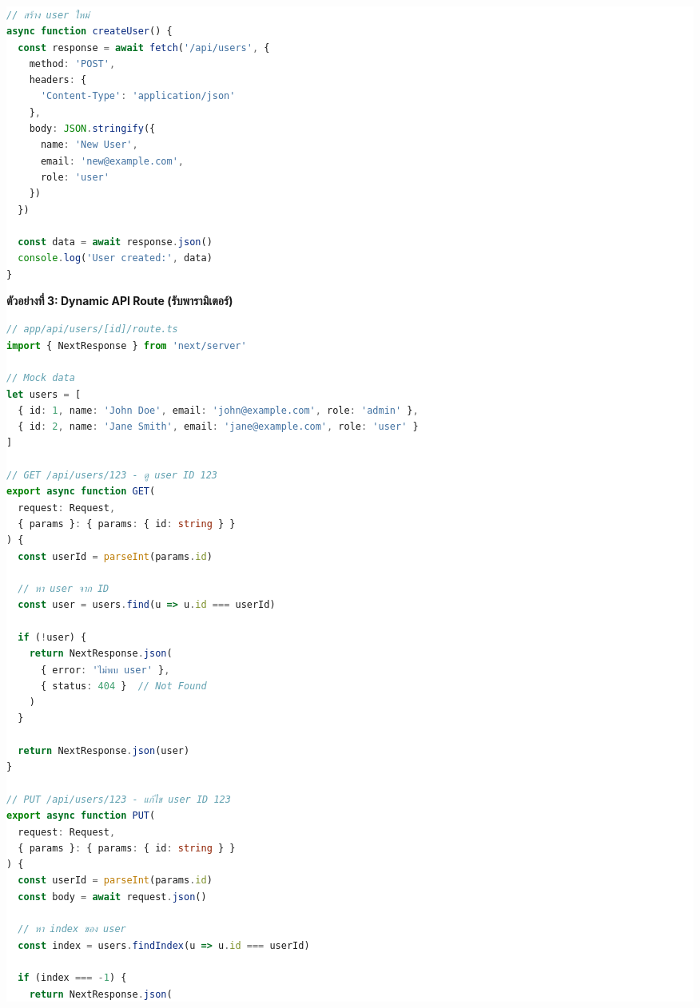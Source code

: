 ```typescript
// สร้าง user ใหม่
async function createUser() {
  const response = await fetch('/api/users', {
    method: 'POST',
    headers: {
      'Content-Type': 'application/json'
    },
    body: JSON.stringify({
      name: 'New User',
      email: 'new@example.com',
      role: 'user'
    })
  })
  
  const data = await response.json()
  console.log('User created:', data)
}
```

**ตัวอย่างที่ 3: Dynamic API Route (รับพารามิเตอร์)**

```typescript
// app/api/users/[id]/route.ts
import { NextResponse } from 'next/server'

// Mock data
let users = [
  { id: 1, name: 'John Doe', email: 'john@example.com', role: 'admin' },
  { id: 2, name: 'Jane Smith', email: 'jane@example.com', role: 'user' }
]

// GET /api/users/123 - ดู user ID 123
export async function GET(
  request: Request,
  { params }: { params: { id: string } }
) {
  const userId = parseInt(params.id)
  
  // หา user จาก ID
  const user = users.find(u => u.id === userId)
  
  if (!user) {
    return NextResponse.json(
      { error: 'ไม่พบ user' },
      { status: 404 }  // Not Found
    )
  }
  
  return NextResponse.json(user)
}

// PUT /api/users/123 - แก้ไข user ID 123
export async function PUT(
  request: Request,
  { params }: { params: { id: string } }
) {
  const userId = parseInt(params.id)
  const body = await request.json()
  
  // หา index ของ user
  const index = users.findIndex(u => u.id === userId)
  
  if (index === -1) {
    return NextResponse.json(
```